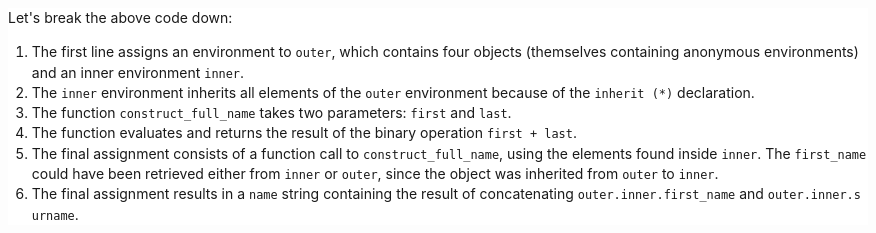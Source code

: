 Let's break the above code down:
1. The first line assigns an environment to `outer`, which contains four objects (themselves containing anonymous environments) and an inner environment `inner`.
2. The `inner` environment inherits all elements of the `outer` environment because of the `inherit (*)` declaration.
3. The function `construct_full_name` takes two parameters: `first` and `last`.
4. The function evaluates and returns the result of the binary operation `first + last`.
5. The final assignment consists of a function call to `construct_full_name`, using the elements found inside `inner`. The `first_name` could have been retrieved either from `inner` or `outer`, since the object was inherited from `outer` to `inner`.
6. The final assignment results in a `name` string containing the result of concatenating `outer.inner.first_name` and `outer.inner.surname`.